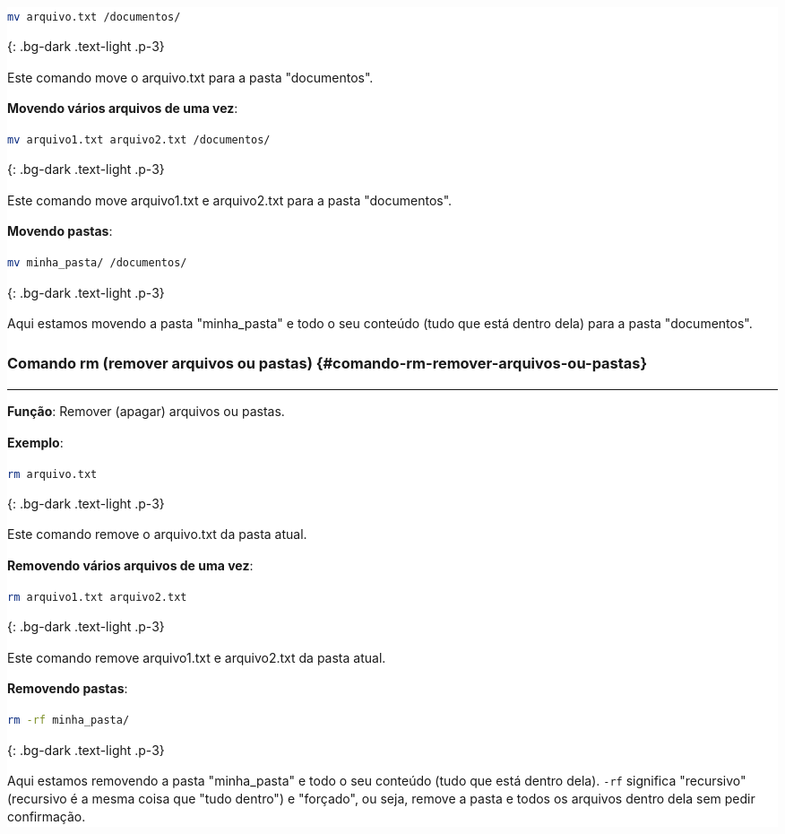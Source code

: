 ```bash
mv arquivo.txt /documentos/
```
{: .bg-dark .text-light .p-3}

Este comando move o arquivo.txt para a pasta "documentos".

**Movendo vários arquivos de uma vez**:

```bash
mv arquivo1.txt arquivo2.txt /documentos/
```
{: .bg-dark .text-light .p-3}

Este comando move arquivo1.txt e arquivo2.txt para a pasta "documentos".

**Movendo pastas**:

```bash
mv minha_pasta/ /documentos/
```
{: .bg-dark .text-light .p-3}

Aqui estamos movendo a pasta "minha_pasta" e todo o seu conteúdo (tudo que está dentro dela) para a pasta "documentos".

### Comando rm (remover arquivos ou pastas) {#comando-rm-remover-arquivos-ou-pastas}
---
**Função**: Remover (apagar) arquivos ou pastas.

**Exemplo**:

```bash
rm arquivo.txt
```
{: .bg-dark .text-light .p-3}

Este comando remove o arquivo.txt da pasta atual.

**Removendo vários arquivos de uma vez**:

```bash
rm arquivo1.txt arquivo2.txt
```
{: .bg-dark .text-light .p-3}

Este comando remove arquivo1.txt e arquivo2.txt da pasta atual.

**Removendo pastas**:

```bash
rm -rf minha_pasta/
```
{: .bg-dark .text-light .p-3}

Aqui estamos removendo a pasta "minha_pasta" e todo o seu conteúdo (tudo que está dentro dela). <code class="bg-dark text-white fw-light font-monospace p-2 rounded">-rf</code> significa "recursivo" (recursivo é a mesma coisa que "tudo dentro") e "forçado", ou seja, remove a pasta e todos os arquivos dentro dela sem pedir confirmação.
